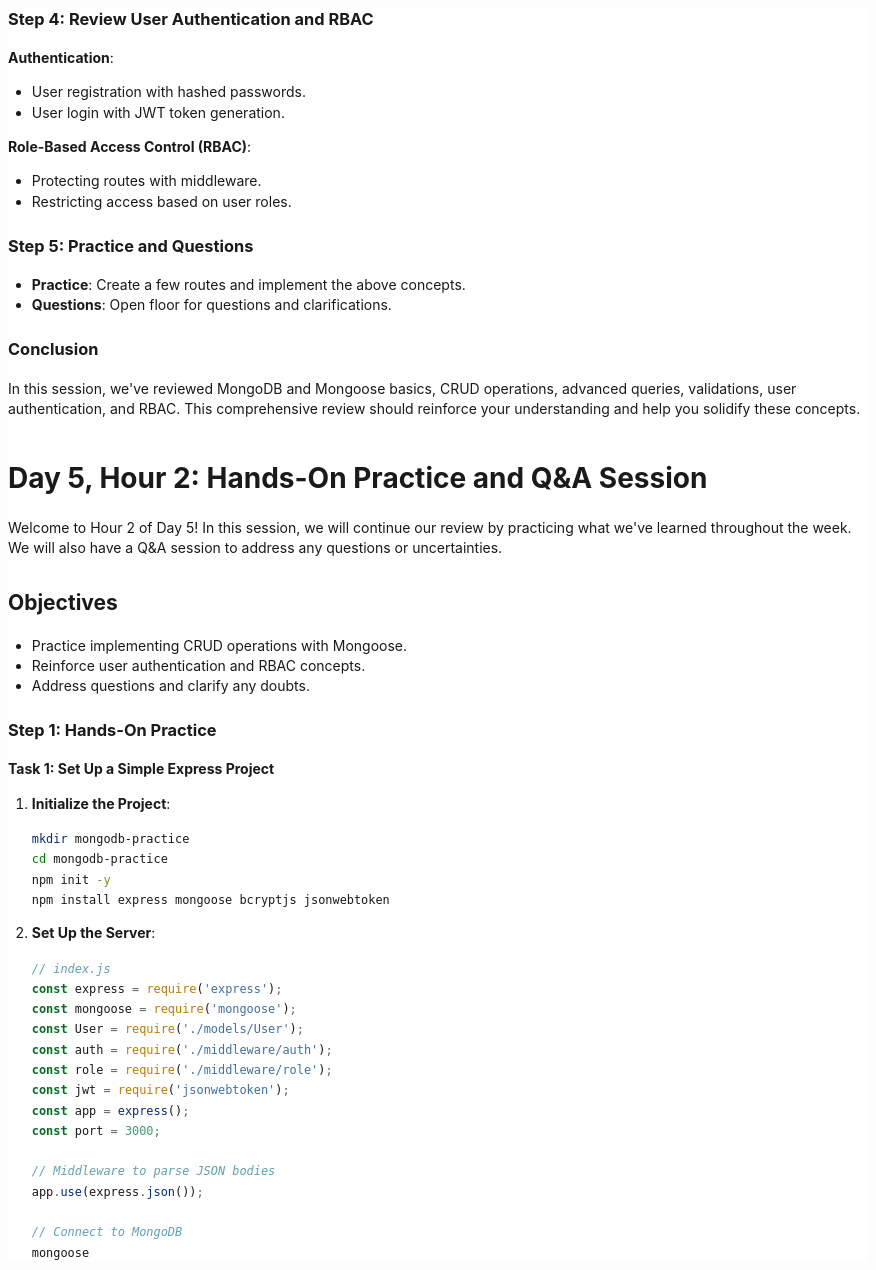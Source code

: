 ### Step 4: Review User Authentication and RBAC

**Authentication**:

- User registration with hashed passwords.
- User login with JWT token generation.

**Role-Based Access Control (RBAC)**:

- Protecting routes with middleware.
- Restricting access based on user roles.

### Step 5: Practice and Questions

- **Practice**: Create a few routes and implement the above concepts.
- **Questions**: Open floor for questions and clarifications.

### Conclusion

In this session, we've reviewed MongoDB and Mongoose basics, CRUD operations, advanced queries, validations, user authentication, and RBAC. This comprehensive review should reinforce your understanding and help you solidify these concepts.



# Day 5, Hour 2: Hands-On Practice and Q&A Session

Welcome to Hour 2 of Day 5! In this session, we will continue our review by practicing what we've learned throughout the week. We will also have a Q&A session to address any questions or uncertainties.

## Objectives

- Practice implementing CRUD operations with Mongoose.
- Reinforce user authentication and RBAC concepts.
- Address questions and clarify any doubts.

### Step 1: Hands-On Practice

**Task 1: Set Up a Simple Express Project**

1. **Initialize the Project**:

   ```bash
   mkdir mongodb-practice
   cd mongodb-practice
   npm init -y
   npm install express mongoose bcryptjs jsonwebtoken
   ```

2. **Set Up the Server**:

   ```js
   // index.js
   const express = require('express');
   const mongoose = require('mongoose');
   const User = require('./models/User');
   const auth = require('./middleware/auth');
   const role = require('./middleware/role');
   const jwt = require('jsonwebtoken');
   const app = express();
   const port = 3000;

   // Middleware to parse JSON bodies
   app.use(express.json());

   // Connect to MongoDB
   mongoose
   ```